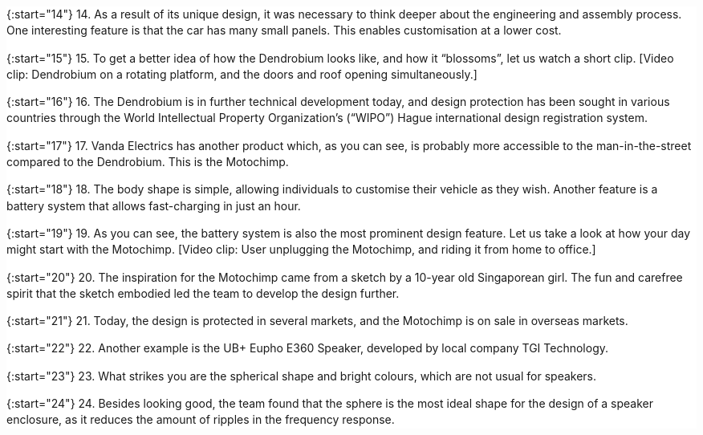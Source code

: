  

{:start="14"}
14.    As a result of its unique design, it was necessary to think deeper about the engineering and assembly process. One interesting feature is that the car has many small panels. This enables customisation at a lower cost.

 

{:start="15"}
15.    To get a better idea of how the Dendrobium looks like, and how it “blossoms”, let us watch a short clip. [Video clip: Dendrobium on a rotating platform, and the doors and roof opening simultaneously.]

 

{:start="16"}
16.    The Dendrobium is in further technical development today, and design protection has been sought in various countries through the World Intellectual Property Organization’s (“WIPO”) Hague international design registration system.

 

{:start="17"}
17.    Vanda Electrics has another product which, as you can see, is probably more accessible to the man-in-the-street compared to the Dendrobium. This is the Motochimp.

 

{:start="18"}
18.    The body shape is simple, allowing individuals to customise their vehicle as they wish. Another feature is a battery system that allows fast-charging in just an hour.

 

{:start="19"}
19.    As you can see, the battery system is also the most prominent design feature. Let us take a look at how your day might start with the Motochimp. [Video clip: User unplugging the Motochimp, and riding it from home to office.]

 

{:start="20"}
20.    The inspiration for the Motochimp came from a sketch by a 10-year old Singaporean girl. The fun and carefree spirit that the sketch embodied led the team to develop the design further.

 

{:start="21"}
21.    Today, the design is protected in several markets, and the Motochimp is on sale in overseas markets.

 

{:start="22"}
22.    Another example is the UB+ Eupho E360 Speaker, developed by local company TGI Technology.

 

{:start="23"}
23.    What strikes you are the spherical shape and bright colours, which are not usual for speakers.

 
{:start="24"}
24.    Besides looking good, the team found that the sphere is the most ideal shape for the design of a speaker enclosure, as it reduces the amount of ripples in the frequency response.
